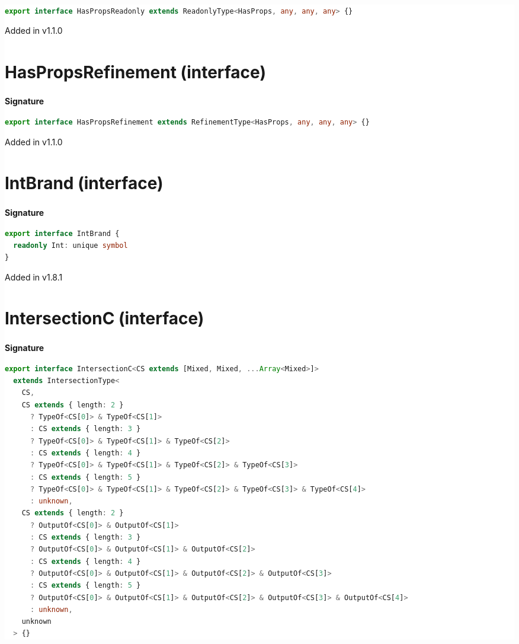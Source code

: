 ```ts
export interface HasPropsReadonly extends ReadonlyType<HasProps, any, any, any> {}
```

Added in v1.1.0

# HasPropsRefinement (interface)

**Signature**

```ts
export interface HasPropsRefinement extends RefinementType<HasProps, any, any, any> {}
```

Added in v1.1.0

# IntBrand (interface)

**Signature**

```ts
export interface IntBrand {
  readonly Int: unique symbol
}
```

Added in v1.8.1

# IntersectionC (interface)

**Signature**

```ts
export interface IntersectionC<CS extends [Mixed, Mixed, ...Array<Mixed>]>
  extends IntersectionType<
    CS,
    CS extends { length: 2 }
      ? TypeOf<CS[0]> & TypeOf<CS[1]>
      : CS extends { length: 3 }
      ? TypeOf<CS[0]> & TypeOf<CS[1]> & TypeOf<CS[2]>
      : CS extends { length: 4 }
      ? TypeOf<CS[0]> & TypeOf<CS[1]> & TypeOf<CS[2]> & TypeOf<CS[3]>
      : CS extends { length: 5 }
      ? TypeOf<CS[0]> & TypeOf<CS[1]> & TypeOf<CS[2]> & TypeOf<CS[3]> & TypeOf<CS[4]>
      : unknown,
    CS extends { length: 2 }
      ? OutputOf<CS[0]> & OutputOf<CS[1]>
      : CS extends { length: 3 }
      ? OutputOf<CS[0]> & OutputOf<CS[1]> & OutputOf<CS[2]>
      : CS extends { length: 4 }
      ? OutputOf<CS[0]> & OutputOf<CS[1]> & OutputOf<CS[2]> & OutputOf<CS[3]>
      : CS extends { length: 5 }
      ? OutputOf<CS[0]> & OutputOf<CS[1]> & OutputOf<CS[2]> & OutputOf<CS[3]> & OutputOf<CS[4]>
      : unknown,
    unknown
  > {}
```


  [key: string]: Any
  [key: string]: Mixed